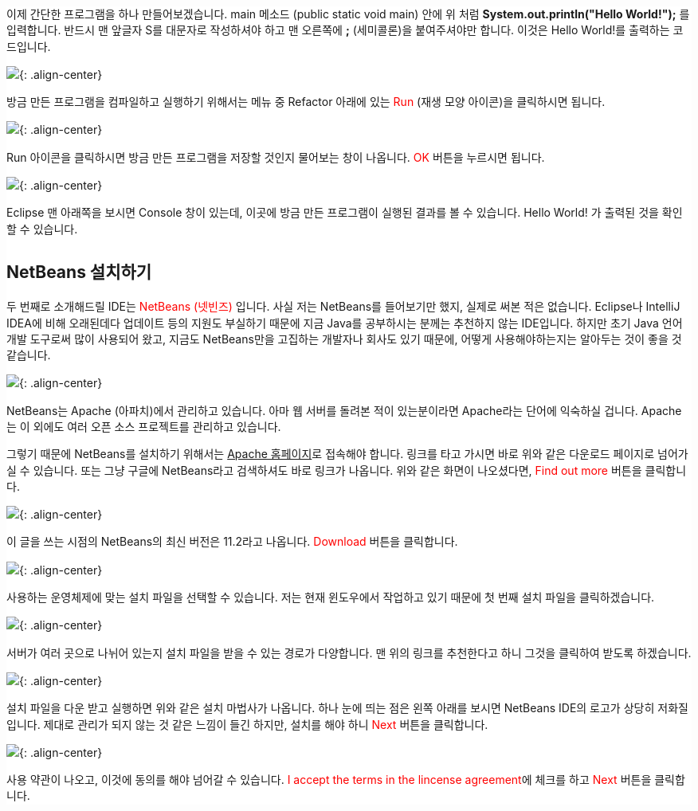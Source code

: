 이제 간단한 프로그램을 하나 만들어보겠습니다. main 메소드 (public static void main) 안에 위 처럼 **System.out.println("Hello World!");** 를 입력합니다. 반드시 맨 앞글자 S를 대문자로 작성하셔야 하고 맨 오른쪽에 **;** (세미콜론)을 붙여주셔야만 합니다. 이것은 Hello World!를 출력하는 코드입니다.

![](https://github.com/JoonsuRyu/images/blob/master/Java/002/17.png?raw=true){: .align-center}

방금 만든 프로그램을 컴파일하고 실행하기 위해서는 메뉴 중 Refactor 아래에 있는 <span style="color:red">Run</span> (재생 모양 아이콘)을 클릭하시면 됩니다.

![](https://github.com/JoonsuRyu/images/blob/master/Java/002/18.png?raw=true){: .align-center}

Run 아이콘을 클릭하시면 방금 만든 프로그램을 저장할 것인지 물어보는 창이 나옵니다. <span style="color:red">OK</span> 버튼을 누르시면 됩니다.

![](https://github.com/JoonsuRyu/images/blob/master/Java/002/19.png?raw=true){: .align-center}

Eclipse 맨 아래쪽을 보시면 Console 창이 있는데, 이곳에 방금 만든 프로그램이 실행된 결과를 볼 수 있습니다. Hello World! 가 출력된 것을 확인할 수 있습니다.

## NetBeans 설치하기

두 번째로 소개해드릴 IDE는 <span style="color:red">NetBeans (넷빈즈)</span> 입니다. 사실 저는 NetBeans를 들어보기만 했지, 실제로 써본 적은 없습니다. Eclipse나 IntelliJ IDEA에 비해 오래된데다 업데이트 등의 지원도 부실하기 때문에 지금 Java를 공부하시는 분께는 추천하지 않는 IDE입니다. 하지만 초기 Java 언어 개발 도구로써 많이 사용되어 왔고, 지금도 NetBeans만을 고집하는 개발자나 회사도 있기 때문에, 어떻게 사용해야하는지는 알아두는 것이 좋을 것 같습니다.

![](https://github.com/JoonsuRyu/images/blob/master/Java/002/20.png?raw=true){: .align-center}

NetBeans는 Apache (아파치)에서 관리하고 있습니다. 아마 웹 서버를 돌려본 적이 있는분이라면 Apache라는 단어에 익숙하실 겁니다. Apache는 이 외에도 여러 오픈 소스 프로젝트를 관리하고 있습니다.

그렇기 때문에 NetBeans를 설치하기 위해서는 [Apache 홈페이지](https://netbeans.apache.org/)로 접속해야 합니다. 링크를 타고 가시면 바로 위와 같은 다운로드 페이지로 넘어가실 수 있습니다. 또는 그냥 구글에 NetBeans라고 검색하셔도 바로 링크가 나옵니다. 위와 같은 화면이 나오셨다면, <span style="color:red">Find out more</span> 버튼을 클릭합니다.

![](https://github.com/JoonsuRyu/images/blob/master/Java/002/21.png?raw=true){: .align-center}

이 글을 쓰는 시점의 NetBeans의 최신 버전은 11.2라고 나옵니다. <span style="color:red">Download</span> 버튼을 클릭합니다.

![](https://github.com/JoonsuRyu/images/blob/master/Java/002/22.png?raw=true){: .align-center}

사용하는 운영체제에 맞는 설치 파일을 선택할 수 있습니다. 저는 현재 윈도우에서 작업하고 있기 때문에 첫 번째 설치 파일을 클릭하겠습니다.

![](https://github.com/JoonsuRyu/images/blob/master/Java/002/23.png?raw=true){: .align-center}

서버가 여러 곳으로 나뉘어 있는지 설치 파일을 받을 수 있는 경로가 다양합니다. 맨 위의 링크를 추천한다고 하니 그것을 클릭하여 받도록 하겠습니다.

![](https://github.com/JoonsuRyu/images/blob/master/Java/002/24.png?raw=true){: .align-center}

설치 파일을 다운 받고 실행하면 위와 같은 설치 마법사가 나옵니다. 하나 눈에 띄는 점은 왼쪽 아래를 보시면 NetBeans IDE의 로고가 상당히 저화질입니다. 제대로 관리가 되지 않는 것 같은 느낌이 들긴 하지만, 설치를 해야 하니 <span style="color:red">Next</span> 버튼을 클릭합니다.

![](https://github.com/JoonsuRyu/images/blob/master/Java/002/25.png?raw=true){: .align-center}

사용 약관이 나오고, 이것에 동의를 해야 넘어갈 수 있습니다. <span style="color:red">I accept the terms in the lincense agreement</span>에 체크를 하고 <span style="color:red">Next</span> 버튼을 클릭합니다.
